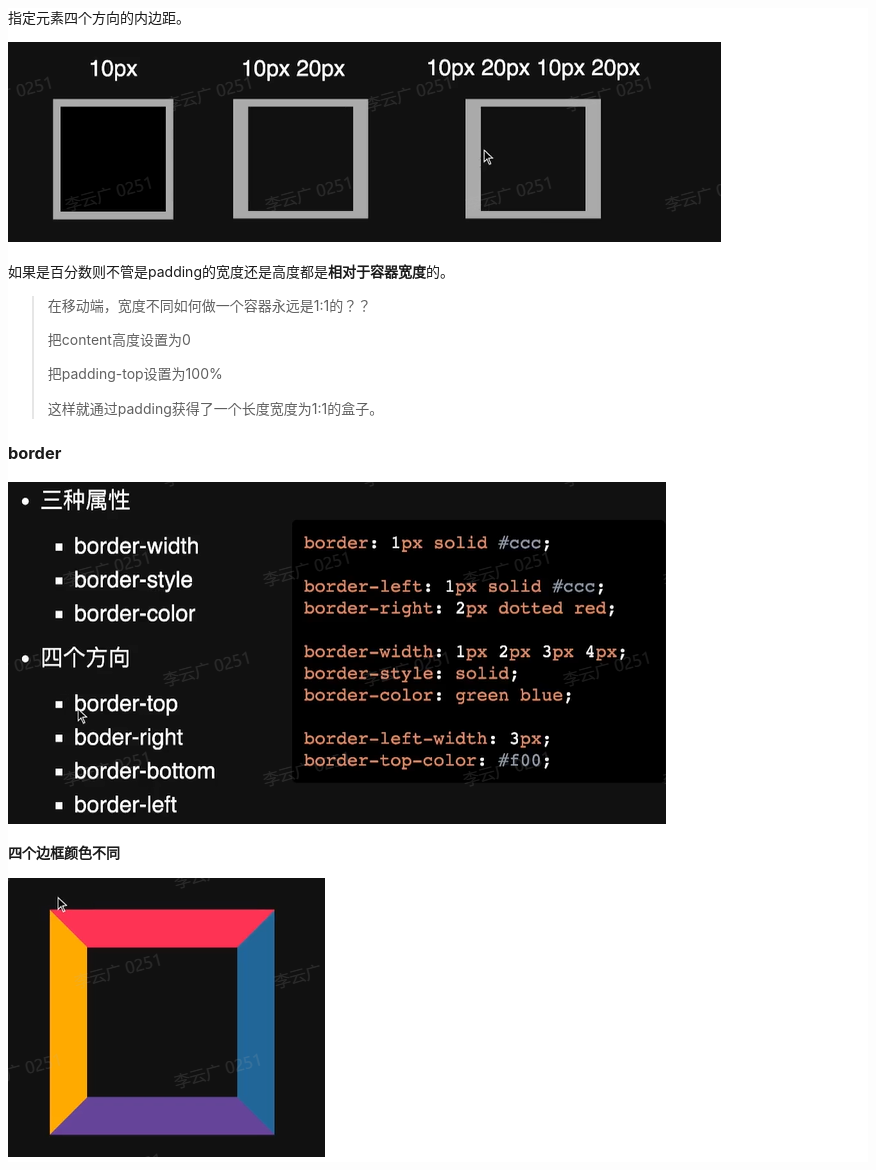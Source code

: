 指定元素四个方向的内边距。

![image-20220116211216255](%E5%89%8D%E7%AB%AF%E5%9F%BA%E7%A1%80%E4%B9%8BCSS-%E4%B8%8B/image-20220116211216255.png)

如果是百分数则不管是padding的宽度还是高度都是**相对于容器宽度**的。

>在移动端，宽度不同如何做一个容器永远是1:1的？？
>
>把content高度设置为0
>
>把padding-top设置为100%
>
>这样就通过padding获得了一个长度宽度为1:1的盒子。

### border

![image-20220116211729668](%E5%89%8D%E7%AB%AF%E5%9F%BA%E7%A1%80%E4%B9%8BCSS-%E4%B8%8B/image-20220116211729668.png)

**四个边框颜色不同**

![image-20220116211854073](%E5%89%8D%E7%AB%AF%E5%9F%BA%E7%A1%80%E4%B9%8BCSS-%E4%B8%8B/image-20220116211854073.png)
